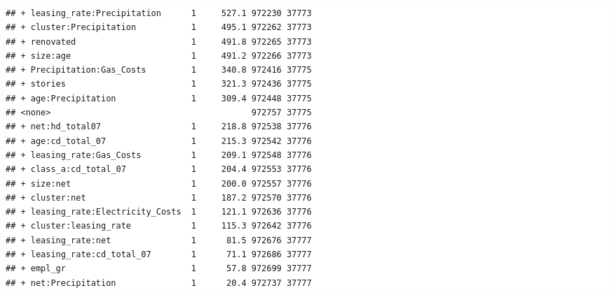     ## + leasing_rate:Precipitation      1     527.1 972230 37773
    ## + cluster:Precipitation           1     495.1 972262 37773
    ## + renovated                       1     491.8 972265 37773
    ## + size:age                        1     491.2 972266 37773
    ## + Precipitation:Gas_Costs         1     340.8 972416 37775
    ## + stories                         1     321.3 972436 37775
    ## + age:Precipitation               1     309.4 972448 37775
    ## <none>                                        972757 37775
    ## + net:hd_total07                  1     218.8 972538 37776
    ## + age:cd_total_07                 1     215.3 972542 37776
    ## + leasing_rate:Gas_Costs          1     209.1 972548 37776
    ## + class_a:cd_total_07             1     204.4 972553 37776
    ## + size:net                        1     200.0 972557 37776
    ## + cluster:net                     1     187.2 972570 37776
    ## + leasing_rate:Electricity_Costs  1     121.1 972636 37776
    ## + cluster:leasing_rate            1     115.3 972642 37776
    ## + leasing_rate:net                1      81.5 972676 37777
    ## + leasing_rate:cd_total_07        1      71.1 972686 37777
    ## + empl_gr                         1      57.8 972699 37777
    ## + net:Precipitation               1      20.4 972737 37777